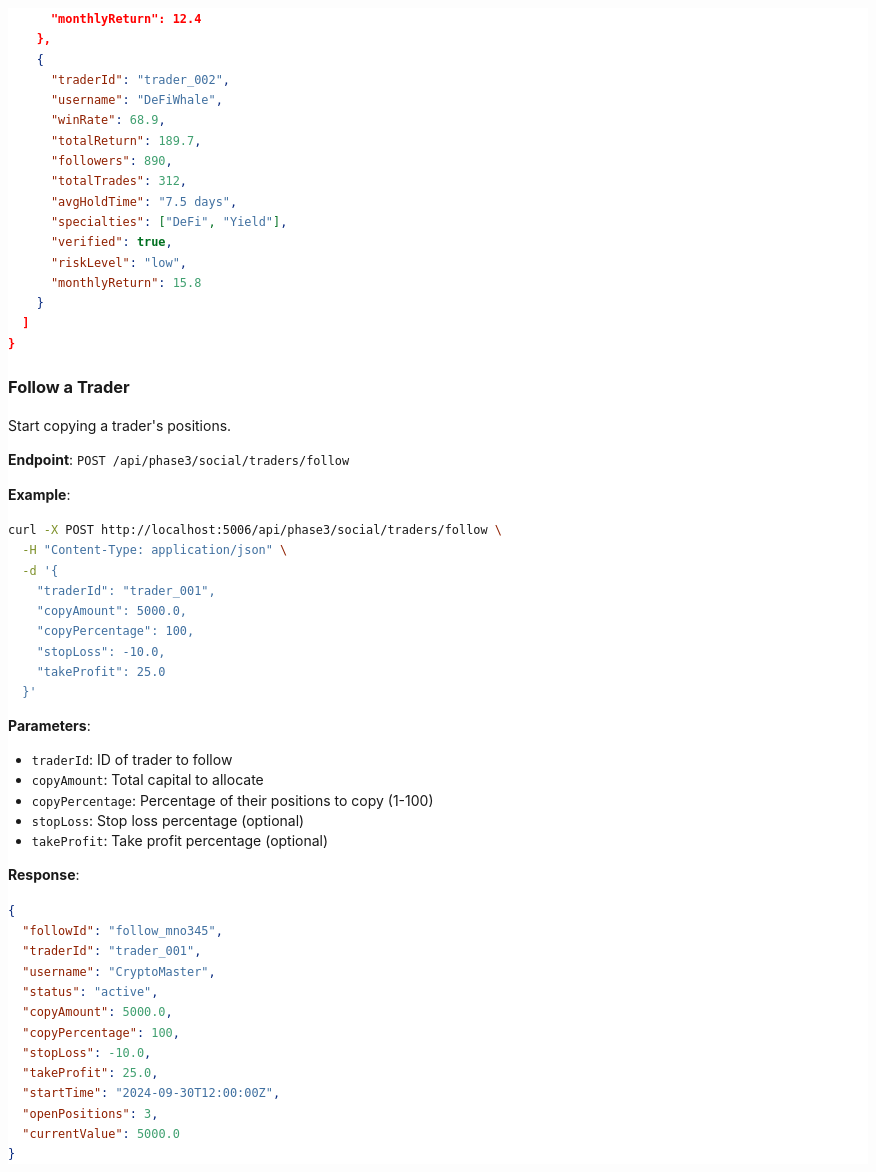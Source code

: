 ```json
      "monthlyReturn": 12.4
    },
    {
      "traderId": "trader_002",
      "username": "DeFiWhale",
      "winRate": 68.9,
      "totalReturn": 189.7,
      "followers": 890,
      "totalTrades": 312,
      "avgHoldTime": "7.5 days",
      "specialties": ["DeFi", "Yield"],
      "verified": true,
      "riskLevel": "low",
      "monthlyReturn": 15.8
    }
  ]
}
```

### Follow a Trader

Start copying a trader's positions.

**Endpoint**: `POST /api/phase3/social/traders/follow`

**Example**:
```bash
curl -X POST http://localhost:5006/api/phase3/social/traders/follow \
  -H "Content-Type: application/json" \
  -d '{
    "traderId": "trader_001",
    "copyAmount": 5000.0,
    "copyPercentage": 100,
    "stopLoss": -10.0,
    "takeProfit": 25.0
  }'
```

**Parameters**:
- `traderId`: ID of trader to follow
- `copyAmount`: Total capital to allocate
- `copyPercentage`: Percentage of their positions to copy (1-100)
- `stopLoss`: Stop loss percentage (optional)
- `takeProfit`: Take profit percentage (optional)

**Response**:
```json
{
  "followId": "follow_mno345",
  "traderId": "trader_001",
  "username": "CryptoMaster",
  "status": "active",
  "copyAmount": 5000.0,
  "copyPercentage": 100,
  "stopLoss": -10.0,
  "takeProfit": 25.0,
  "startTime": "2024-09-30T12:00:00Z",
  "openPositions": 3,
  "currentValue": 5000.0
}
```
